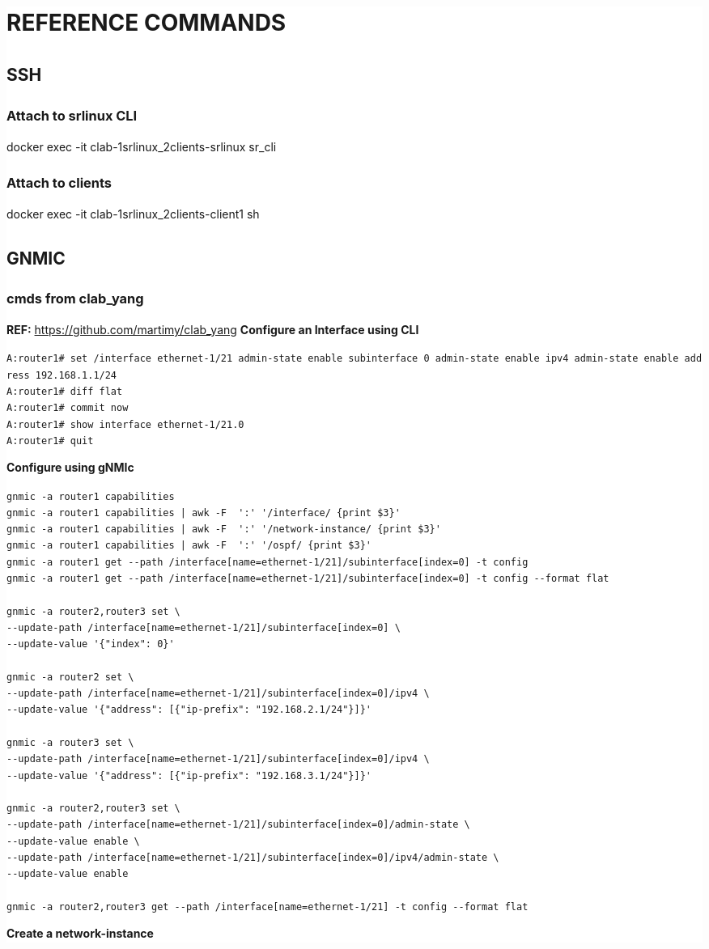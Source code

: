 # REFERENCE COMMANDS

## SSH

### Attach to srlinux CLI
docker exec -it clab-1srlinux_2clients-srlinux sr_cli

### Attach to clients
docker exec -it clab-1srlinux_2clients-client1 sh

## GNMIC

### cmds from clab_yang
**REF:** https://github.com/martimy/clab_yang
**Configure an Interface using CLI**
```
A:router1# set /interface ethernet-1/21 admin-state enable subinterface 0 admin-state enable ipv4 admin-state enable address 192.168.1.1/24
A:router1# diff flat
A:router1# commit now
A:router1# show interface ethernet-1/21.0
A:router1# quit
```
**Configure using gNMIc**

```
gnmic -a router1 capabilities
gnmic -a router1 capabilities | awk -F  ':' '/interface/ {print $3}'
gnmic -a router1 capabilities | awk -F  ':' '/network-instance/ {print $3}'
gnmic -a router1 capabilities | awk -F  ':' '/ospf/ {print $3}'
gnmic -a router1 get --path /interface[name=ethernet-1/21]/subinterface[index=0] -t config
gnmic -a router1 get --path /interface[name=ethernet-1/21]/subinterface[index=0] -t config --format flat

gnmic -a router2,router3 set \
--update-path /interface[name=ethernet-1/21]/subinterface[index=0] \
--update-value '{"index": 0}'

gnmic -a router2 set \
--update-path /interface[name=ethernet-1/21]/subinterface[index=0]/ipv4 \
--update-value '{"address": [{"ip-prefix": "192.168.2.1/24"}]}'

gnmic -a router3 set \
--update-path /interface[name=ethernet-1/21]/subinterface[index=0]/ipv4 \
--update-value '{"address": [{"ip-prefix": "192.168.3.1/24"}]}'

gnmic -a router2,router3 set \
--update-path /interface[name=ethernet-1/21]/subinterface[index=0]/admin-state \
--update-value enable \
--update-path /interface[name=ethernet-1/21]/subinterface[index=0]/ipv4/admin-state \
--update-value enable

gnmic -a router2,router3 get --path /interface[name=ethernet-1/21] -t config --format flat

```
**Create a network-instance**
